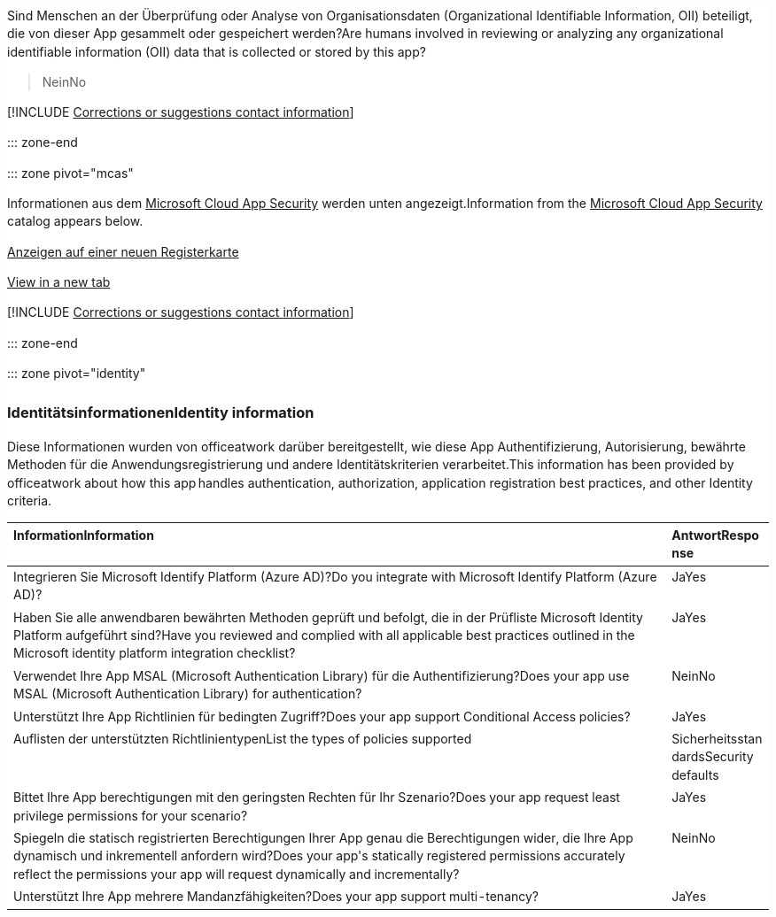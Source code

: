 <span data-ttu-id="325b2-211">Sind Menschen an der Überprüfung oder Analyse von Organisationsdaten (Organizational Identifiable Information, OII) beteiligt, die von dieser App gesammelt oder gespeichert werden?</span><span class="sxs-lookup"><span data-stu-id="325b2-211">Are humans involved in reviewing or analyzing any organizational identifiable information (OII) data that is collected or stored by this app?</span></span>

><span data-ttu-id="325b2-212">Nein</span><span class="sxs-lookup"><span data-stu-id="325b2-212">No</span></span>

[!INCLUDE [Corrections or suggestions contact information](../includes/corrections-or-suggestions.md)]

::: zone-end

::: zone pivot="mcas"

<span data-ttu-id="325b2-213">Informationen aus dem [Microsoft Cloud App Security](https://www.microsoft.com/enterprise-mobility-security/cloud-app-security) werden unten angezeigt.</span><span class="sxs-lookup"><span data-stu-id="325b2-213">Information from the [Microsoft Cloud App Security](https://www.microsoft.com/enterprise-mobility-security/cloud-app-security) catalog appears below.</span></span>

<iframe height='1020' title='<span data-ttu-id="325b2-214">Microsoft Cloud App Security Informationen</span><span class="sxs-lookup"><span data-stu-id="325b2-214">Microsoft Cloud App Security Information</span></span>' src='https://appmcasinfoprod.azurewebsites.net/#/dashboard/35385' frameborder='no' style='width: 100%;'></iframe><span data-ttu-id="325b2-215">

<a href="https://appmcasinfoprod.azurewebsites.net/#/dashboard/35385" target="_blank">Anzeigen auf einer neuen Registerkarte</a></span><span class="sxs-lookup"><span data-stu-id="325b2-215">

<a href="https://appmcasinfoprod.azurewebsites.net/#/dashboard/35385" target="_blank">View in a new tab</a></span></span>

[!INCLUDE [Corrections or suggestions contact information](../includes/corrections-or-suggestions.md)]

::: zone-end

::: zone pivot="identity"

### <a name="identity-information"></a><span data-ttu-id="325b2-216">Identitätsinformationen</span><span class="sxs-lookup"><span data-stu-id="325b2-216">Identity information</span></span>

<span data-ttu-id="325b2-217">Diese Informationen wurden von officeatwork darüber bereitgestellt, wie diese App Authentifizierung, Autorisierung, bewährte Methoden für die Anwendungsregistrierung und andere Identitätskriterien verarbeitet.</span><span class="sxs-lookup"><span data-stu-id="325b2-217">This information has been provided by officeatwork about how this app handles authentication, authorization, application registration best practices, and other Identity criteria.</span></span>

| <span data-ttu-id="325b2-218">**Information**</span><span class="sxs-lookup"><span data-stu-id="325b2-218">**Information**</span></span> | <span data-ttu-id="325b2-219">**Antwort**</span><span class="sxs-lookup"><span data-stu-id="325b2-219">**Response**</span></span> |
|:----------------|:-------------|
| <span data-ttu-id="325b2-220">Integrieren Sie Microsoft Identify Platform (Azure AD)?</span><span class="sxs-lookup"><span data-stu-id="325b2-220">Do you integrate with Microsoft Identify Platform (Azure AD)?</span></span>  | <span data-ttu-id="325b2-221">Ja</span><span class="sxs-lookup"><span data-stu-id="325b2-221">Yes</span></span> |
| <span data-ttu-id="325b2-222">Haben Sie alle anwendbaren bewährten Methoden geprüft und befolgt, die in der Prüfliste Microsoft Identity Platform aufgeführt sind?</span><span class="sxs-lookup"><span data-stu-id="325b2-222">Have you reviewed and complied with all applicable best practices outlined in the Microsoft identity platform integration checklist?</span></span>  | <span data-ttu-id="325b2-223">Ja</span><span class="sxs-lookup"><span data-stu-id="325b2-223">Yes</span></span> |
| <span data-ttu-id="325b2-224">Verwendet Ihre App MSAL (Microsoft Authentication Library) für die Authentifizierung?</span><span class="sxs-lookup"><span data-stu-id="325b2-224">Does your app use MSAL (Microsoft Authentication Library) for authentication?</span></span> | <span data-ttu-id="325b2-225">Nein</span><span class="sxs-lookup"><span data-stu-id="325b2-225">No</span></span> |
| <span data-ttu-id="325b2-226">Unterstützt Ihre App Richtlinien für bedingten Zugriff?</span><span class="sxs-lookup"><span data-stu-id="325b2-226">Does your app support Conditional Access policies?</span></span> | <span data-ttu-id="325b2-227">Ja</span><span class="sxs-lookup"><span data-stu-id="325b2-227">Yes</span></span> |
| <span data-ttu-id="325b2-228">Auflisten der unterstützten Richtlinientypen</span><span class="sxs-lookup"><span data-stu-id="325b2-228">List the types of policies supported</span></span> | <span data-ttu-id="325b2-229">Sicherheitsstandards</span><span class="sxs-lookup"><span data-stu-id="325b2-229">Security defaults</span></span> |
| <span data-ttu-id="325b2-230">Bittet Ihre App berechtigungen mit den geringsten Rechten für Ihr Szenario?</span><span class="sxs-lookup"><span data-stu-id="325b2-230">Does your app request least privilege permissions for your scenario?</span></span> | <span data-ttu-id="325b2-231">Ja</span><span class="sxs-lookup"><span data-stu-id="325b2-231">Yes</span></span> |
| <span data-ttu-id="325b2-232">Spiegeln die statisch registrierten Berechtigungen Ihrer App genau die Berechtigungen wider, die Ihre App dynamisch und inkrementell anfordern wird?</span><span class="sxs-lookup"><span data-stu-id="325b2-232">Does your app's statically registered permissions accurately reflect the permissions your app will request dynamically and incrementally?</span></span> | <span data-ttu-id="325b2-233">Nein</span><span class="sxs-lookup"><span data-stu-id="325b2-233">No</span></span> |
| <span data-ttu-id="325b2-234">Unterstützt Ihre App mehrere Mandanzfähigkeiten?</span><span class="sxs-lookup"><span data-stu-id="325b2-234">Does your app support multi-tenancy?</span></span> | <span data-ttu-id="325b2-235">Ja</span><span class="sxs-lookup"><span data-stu-id="325b2-235">Yes</span></span> |